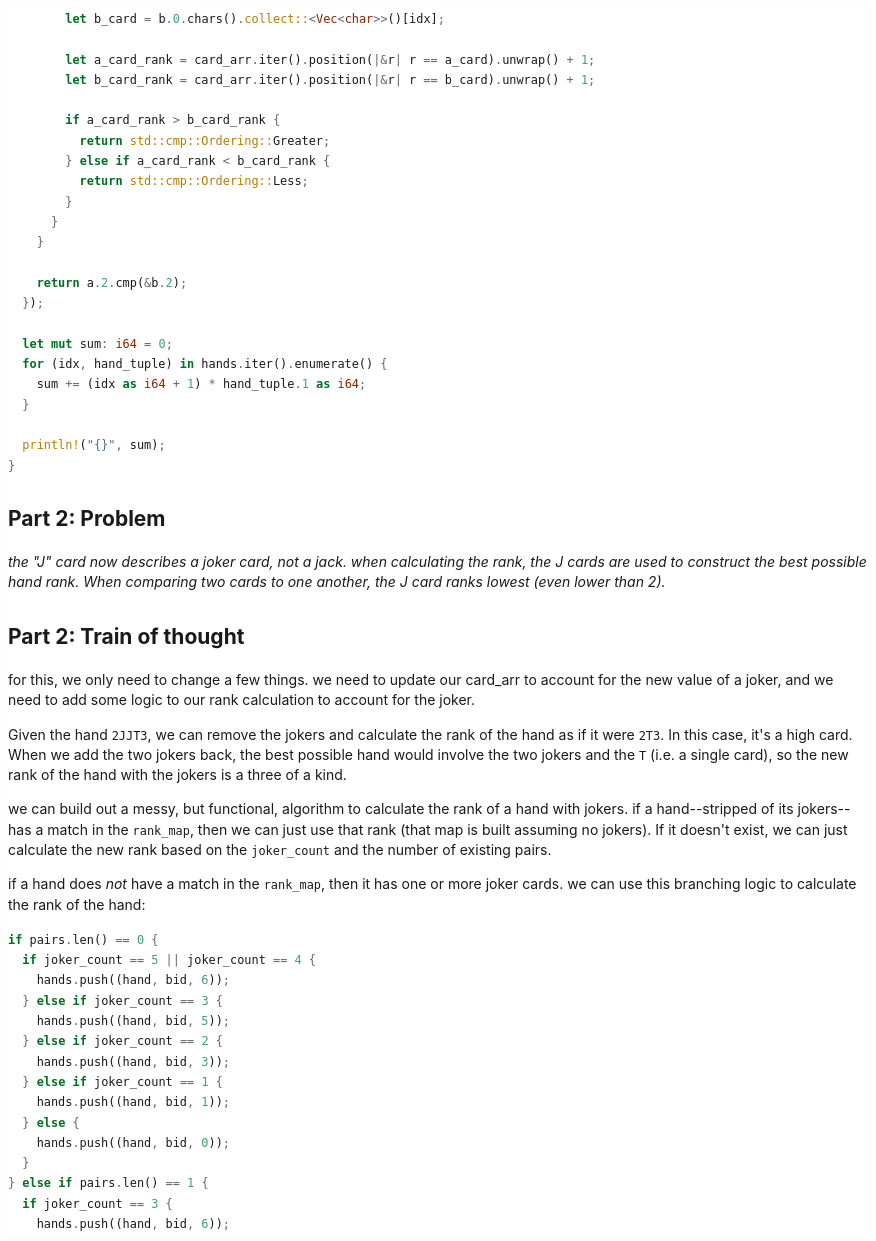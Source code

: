 ```rust
        let b_card = b.0.chars().collect::<Vec<char>>()[idx];

        let a_card_rank = card_arr.iter().position(|&r| r == a_card).unwrap() + 1;
        let b_card_rank = card_arr.iter().position(|&r| r == b_card).unwrap() + 1;

        if a_card_rank > b_card_rank {
          return std::cmp::Ordering::Greater;
        } else if a_card_rank < b_card_rank {
          return std::cmp::Ordering::Less;
        }
      }
    }

    return a.2.cmp(&b.2);
  });

  let mut sum: i64 = 0;
  for (idx, hand_tuple) in hands.iter().enumerate() {
    sum += (idx as i64 + 1) * hand_tuple.1 as i64;
  }

  println!("{}", sum);
}
```

## Part 2: Problem

_the "J" card now describes a joker card, not a jack. when calculating the rank, the J cards are used to construct the best possible hand rank. When comparing two cards to one another, the J card ranks lowest (even lower than 2)._

## Part 2: Train of thought

for this, we only need to change a few things. we need to update our card_arr to account for the new value of a joker, and we need to add some logic to our rank calculation to account for the joker.

Given the hand `2JJT3`, we can remove the jokers and calculate the rank of the hand as if it were `2T3`. In this case, it's a high card. When we add the two jokers back, the best possible hand would involve the two jokers and the `T` (i.e. a single card), so the new rank of the hand with the jokers is a three of a kind.

we can build out a messy, but functional, algorithm to calculate the rank of a hand with jokers. if a hand--stripped of its jokers--has a match in the `rank_map`, then we can just use that rank (that map is built assuming no jokers). If it doesn't exist, we can just calculate the new rank based on the `joker_count` and the number of existing pairs.

if a hand does _not_ have a match in the `rank_map`, then it has one or more joker cards. we can use this branching logic to calculate the rank of the hand:

```rust
if pairs.len() == 0 {
  if joker_count == 5 || joker_count == 4 {
    hands.push((hand, bid, 6));
  } else if joker_count == 3 {
    hands.push((hand, bid, 5));
  } else if joker_count == 2 {
    hands.push((hand, bid, 3));
  } else if joker_count == 1 {
    hands.push((hand, bid, 1));
  } else {
    hands.push((hand, bid, 0));
  }
} else if pairs.len() == 1 {
  if joker_count == 3 {
    hands.push((hand, bid, 6));
```